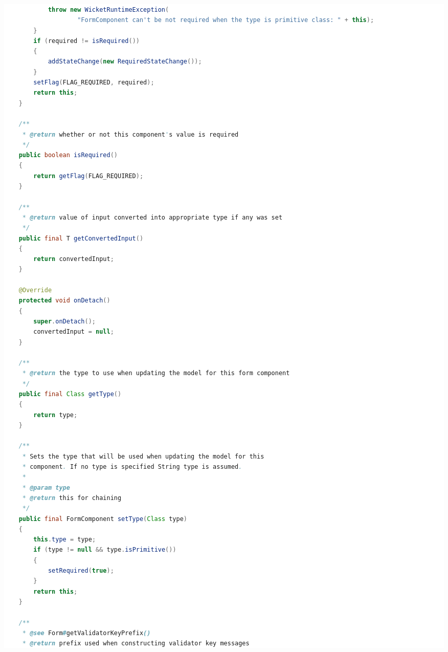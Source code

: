 ```java
			throw new WicketRuntimeException(
					"FormComponent can't be not required when the type is primitive class: " + this);
		}
		if (required != isRequired())
		{
			addStateChange(new RequiredStateChange());
		}
		setFlag(FLAG_REQUIRED, required);
		return this;
	}

	/**
	 * @return whether or not this component's value is required
	 */
	public boolean isRequired()
	{
		return getFlag(FLAG_REQUIRED);
	}

	/**
	 * @return value of input converted into appropriate type if any was set
	 */
	public final T getConvertedInput()
	{
		return convertedInput;
	}

	@Override
	protected void onDetach()
	{
		super.onDetach();
		convertedInput = null;
	}

	/**
	 * @return the type to use when updating the model for this form component
	 */
	public final Class getType()
	{
		return type;
	}

	/**
	 * Sets the type that will be used when updating the model for this
	 * component. If no type is specified String type is assumed.
	 * 
	 * @param type
	 * @return this for chaining
	 */
	public final FormComponent setType(Class type)
	{
		this.type = type;
		if (type != null && type.isPrimitive())
		{
			setRequired(true);
		}
		return this;
	}

	/**
	 * @see Form#getValidatorKeyPrefix()
	 * @return prefix used when constructing validator key messages
```
